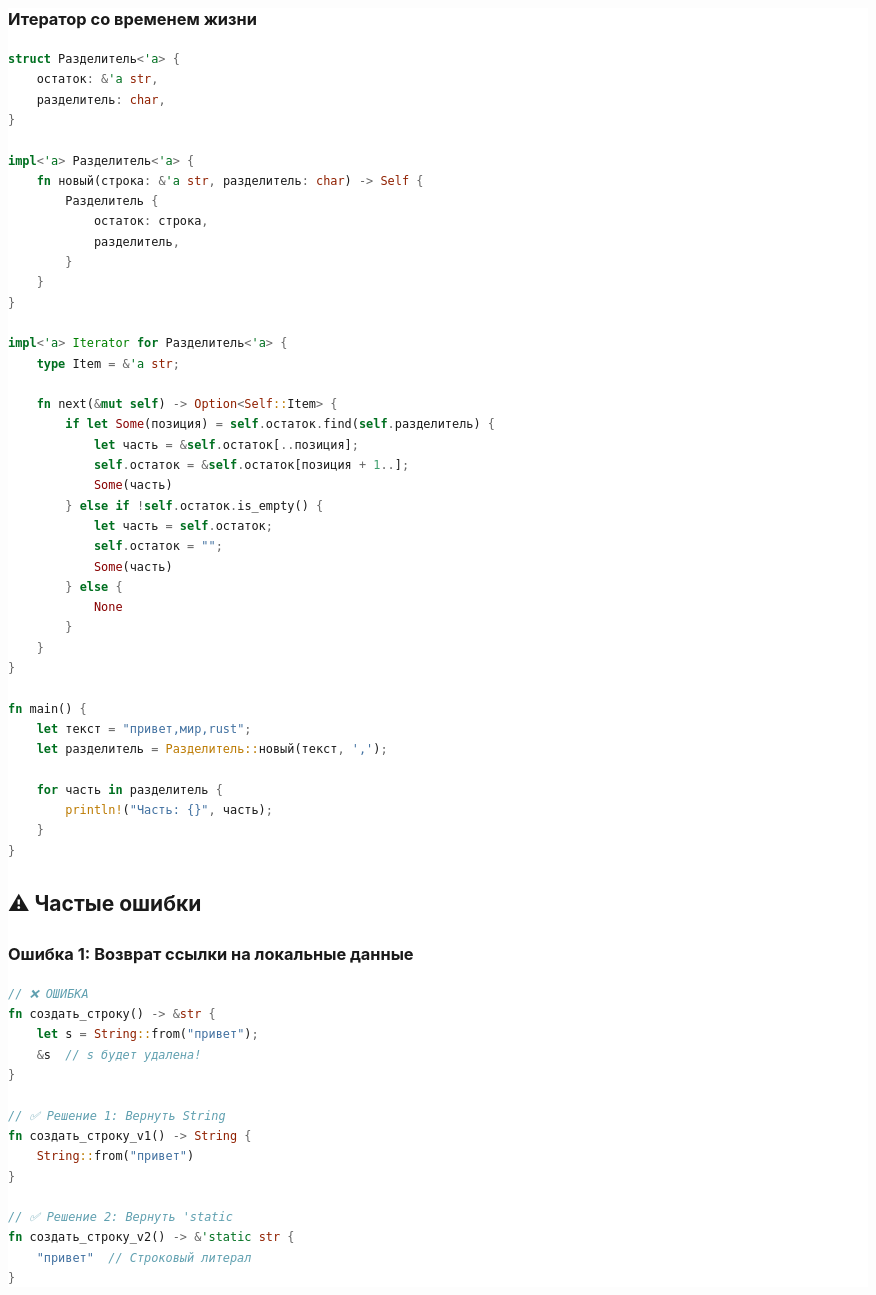 ### Итератор со временем жизни
```rust
struct Разделитель<'a> {
    остаток: &'a str,
    разделитель: char,
}

impl<'a> Разделитель<'a> {
    fn новый(строка: &'a str, разделитель: char) -> Self {
        Разделитель {
            остаток: строка,
            разделитель,
        }
    }
}

impl<'a> Iterator for Разделитель<'a> {
    type Item = &'a str;
    
    fn next(&mut self) -> Option<Self::Item> {
        if let Some(позиция) = self.остаток.find(self.разделитель) {
            let часть = &self.остаток[..позиция];
            self.остаток = &self.остаток[позиция + 1..];
            Some(часть)
        } else if !self.остаток.is_empty() {
            let часть = self.остаток;
            self.остаток = "";
            Some(часть)
        } else {
            None
        }
    }
}

fn main() {
    let текст = "привет,мир,rust";
    let разделитель = Разделитель::новый(текст, ',');
    
    for часть in разделитель {
        println!("Часть: {}", часть);
    }
}
```

## ⚠️ Частые ошибки

### Ошибка 1: Возврат ссылки на локальные данные
```rust
// ❌ ОШИБКА
fn создать_строку() -> &str {
    let s = String::from("привет");
    &s  // s будет удалена!
}

// ✅ Решение 1: Вернуть String
fn создать_строку_v1() -> String {
    String::from("привет")
}

// ✅ Решение 2: Вернуть 'static
fn создать_строку_v2() -> &'static str {
    "привет"  // Строковый литерал
}
```
